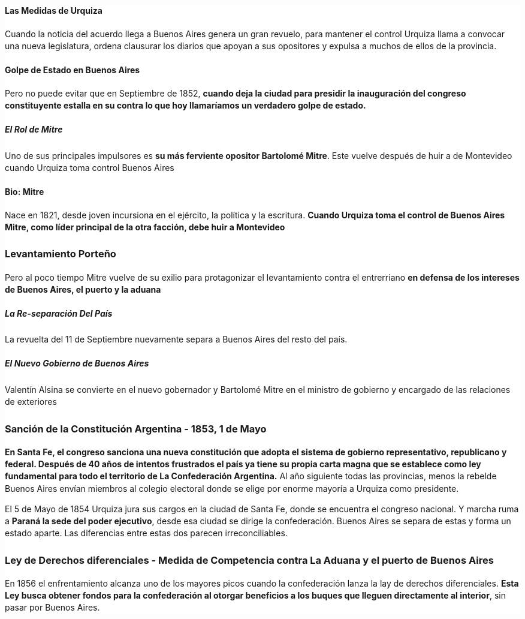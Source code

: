 #### Las Medidas de Urquiza 
Cuando la noticia del acuerdo llega a Buenos Aires genera un gran revuelo, para mantener el control Urquiza llama a convocar una nueva legislatura, ordena clausurar los diarios que apoyan a sus opositores y expulsa a muchos de ellos de la provincia. 

#### Golpe de Estado en Buenos Aires 
Pero no puede evitar que en Septiembre de 1852, **cuando deja la ciudad para presidir la inauguración del congreso constituyente estalla en su contra lo que hoy llamaríamos un verdadero golpe de estado.**

##### El Rol de Mitre
Uno de sus principales impulsores es **su más ferviente opositor Bartolomé Mitre**.
Este vuelve después de huir a de Montevideo cuando Urquiza toma control Buenos Aires  

#### Bio: Mitre
Nace en 1821, desde joven incursiona en el ejército, la política y la escritura. 
**Cuando Urquiza toma el control de Buenos Aires Mitre, como líder principal de la otra facción, debe huir a Montevideo**

### Levantamiento Porteño   
 Pero al poco tiempo Mitre vuelve de su exilio para protagonizar el levantamiento contra el entrerriano **en defensa de los intereses de Buenos Aires, el puerto y la aduana**

##### La Re-separación Del País
La revuelta del 11 de Septiembre nuevamente separa a Buenos Aires del resto del país.

##### El Nuevo Gobierno de Buenos Aires 
Valentín Alsina se convierte en el nuevo gobernador y Bartolomé Mitre en el ministro de gobierno y encargado de las relaciones de exteriores


### Sanción de la Constitución Argentina - 1853, 1 de Mayo 
**En Santa Fe, el congreso sanciona una nueva constitución que adopta el sistema de gobierno representativo, republicano y federal. 
Después de 40 años de intentos frustrados el país ya tiene su propia carta magna que se establece como ley fundamental para todo el territorio de La Confederación Argentina.**
Al año siguiente todas las provincias, menos la rebelde Buenos Aires envían miembros al colegio electoral donde se elige por enorme mayoría a Urquiza como presidente.

El 5 de Mayo de 1854 Urquiza jura sus cargos en la ciudad de Santa Fe, donde se encuentra el congreso nacional. 
Y marcha ruma a **Paraná la sede del poder ejecutivo**, desde esa ciudad se dirige la confederación.
Buenos Aires se separa de estas y forma un estado aparte. Las diferencias entre estas dos parecen irreconciliables. 

### Ley de Derechos diferenciales - Medida de Competencia contra La Aduana y el puerto de Buenos Aires 
En 1856 el enfrentamiento alcanza uno de los mayores picos cuando la confederación lanza la lay de derechos diferenciales.
**Esta Ley busca obtener fondos para la confederación al otorgar beneficios a los buques que lleguen directamente al interior**, sin pasar por Buenos Aires. 
